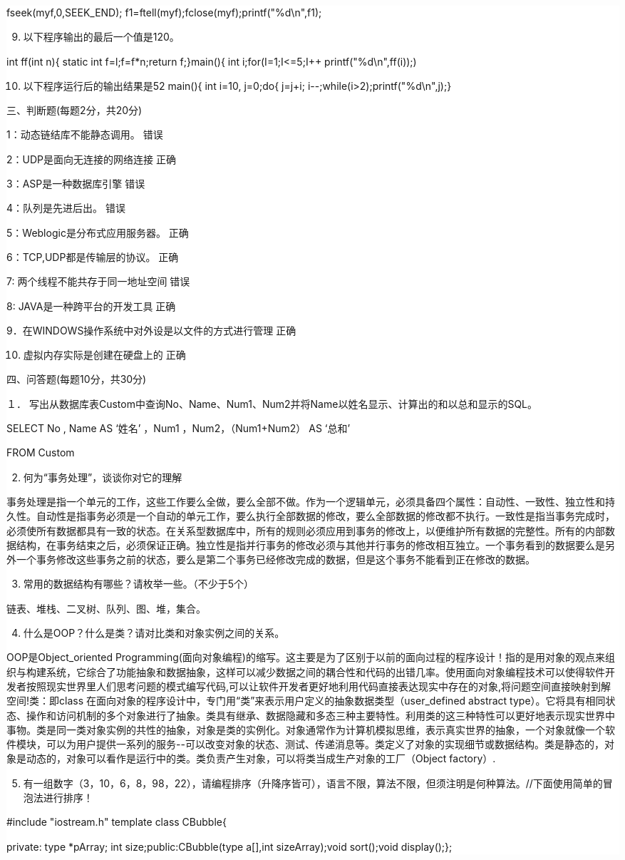 fseek(myf,0,SEEK_END); f1=ftell(myf);fclose(myf);printf("%d\n",f1);

9. 以下程序输出的最后一个值是120。

int ff(int n){ static int f=l;f=f*n;return f;}main(){ int i;for(I=1;I<=5;I++ printf("%d\n",ff(i));)

10. 以下程序运行后的输出结果是52  main(){ int i=10, j=0;do{ j=j+i; i--;while(i>2);printf("%d\n",j);}

三、判断题(每题2分，共20分)

  1：动态链结库不能静态调用。     错误         

  2：UDP是面向无连接的网络连接     正确       

  3：ASP是一种数据库引擎           错误       

  4：队列是先进后出。                错误  

  5：Weblogic是分布式应用服务器。        正确 

  6：TCP,UDP都是传输层的协议。       正确   

  7: 两个线程不能共存于同一地址空间       错误

  8: JAVA是一种跨平台的开发工具           正确

  9．在WINDOWS操作系统中对外设是以文件的方式进行管理   正确

  10. 虚拟内存实际是创建在硬盘上的  正确

四、问答题(每题10分，共30分)

１． 写出从数据库表Custom中查询No、Name、Num1、Num2并将Name以姓名显示、计算出的和以总和显示的SQL。

SELECT  No ,  Name  AS  ‘姓名’ ，Num1 ，Num2，（Num1+Num2） AS  ‘总和’

FROM Custom

2. 何为“事务处理”，谈谈你对它的理解

事务处理是指一个单元的工作，这些工作要么全做，要么全部不做。作为一个逻辑单元，必须具备四个属性：自动性、一致性、独立性和持久性。自动性是指事务必须是一个自动的单元工作，要么执行全部数据的修改，要么全部数据的修改都不执行。一致性是指当事务完成时，必须使所有数据都具有一致的状态。在关系型数据库中，所有的规则必须应用到事务的修改上，以便维护所有数据的完整性。所有的内部数据结构，在事务结束之后，必须保证正确。独立性是指并行事务的修改必须与其他并行事务的修改相互独立。一个事务看到的数据要么是另外一个事务修改这些事务之前的状态，要么是第二个事务已经修改完成的数据，但是这个事务不能看到正在修改的数据。

3. 常用的数据结构有哪些？请枚举一些。（不少于5个）

链表、堆栈、二叉树、队列、图、堆，集合。

4. 什么是OOP？什么是类？请对比类和对象实例之间的关系。

OOP是Object_oriented Programming(面向对象编程)的缩写。这主要是为了区别于以前的面向过程的程序设计！指的是用对象的观点来组织与构建系统，它综合了功能抽象和数据抽象，这样可以减少数据之间的耦合性和代码的出错几率。使用面向对象编程技术可以使得软件开发者按照现实世界里人们思考问题的模式编写代码,可以让软件开发者更好地利用代码直接表达现实中存在的对象,将问题空间直接映射到解空间!类：即class 在面向对象的程序设计中，专门用“类”来表示用户定义的抽象数据类型（user_defined abstract type）。它将具有相同状态、操作和访问机制的多个对象进行了抽象。类具有继承、数据隐藏和多态三种主要特性。利用类的这三种特性可以更好地表示现实世界中事物。类是同一类对象实例的共性的抽象，对象是类的实例化。对象通常作为计算机模拟思维，表示真实世界的抽象，一个对象就像一个软件模块，可以为用户提供一系列的服务--可以改变对象的状态、测试、传递消息等。类定义了对象的实现细节或数据结构。类是静态的，对象是动态的，对象可以看作是运行中的类。类负责产生对象，可以将类当成生产对象的工厂（Object factory）.

5. 有一组数字（3，10，6，8，98，22），请编程排序（升降序皆可），语言不限，算法不限，但须注明是何种算法。//下面使用简单的冒泡法进行排序！

 

#include "iostream.h"  template<class type>  class CBubble{

private: type *pArray; int size;public:CBubble(type a[],int sizeArray);void sort();void display();};
